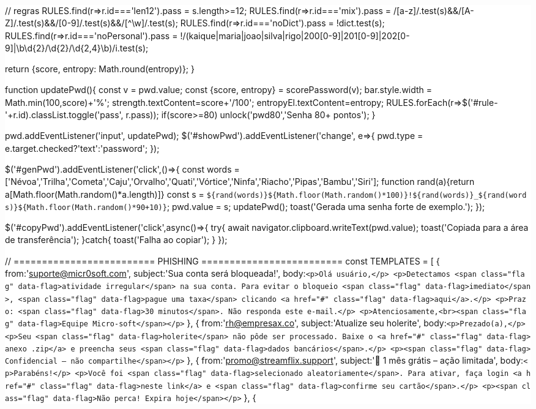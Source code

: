   // regras
  RULES.find(r=>r.id==='len12').pass = s.length>=12;
  RULES.find(r=>r.id==='mix').pass = /[a-z]/.test(s)&&/[A-Z]/.test(s)&&/[0-9]/.test(s)&&/[^\w]/.test(s);
  RULES.find(r=>r.id==='noDict').pass = !dict.test(s);
  RULES.find(r=>r.id==='noPersonal').pass = !/(kaique|maria|joao|silva|rigo|200[0-9]|201[0-9]|202[0-9]|\b\d{2}\/\d{2}\/\d{2,4}\b)/i.test(s);

  return {score, entropy: Math.round(entropy)};
}

function updatePwd(){
  const v = pwd.value; const {score, entropy} = scorePassword(v); bar.style.width = Math.min(100,score)+'%'; strength.textContent=score+'/100'; entropyEl.textContent=entropy;
  RULES.forEach(r=>$('#rule-'+r.id).classList.toggle('pass', r.pass));
  if(score>=80) unlock('pwd80','Senha 80+ pontos');
}

pwd.addEventListener('input', updatePwd);
$('#showPwd').addEventListener('change', e=>{ pwd.type = e.target.checked?'text':'password'; });

$('#genPwd').addEventListener('click',()=>{
  const words = ['Névoa','Trilha','Cometa','Caju','Orvalho','Quati','Vórtice','Ninfa','Riacho','Pipas','Bambu','Siri'];
  function rand(a){return a[Math.floor(Math.random()*a.length)]}
  const s = `${rand(words)}${Math.floor(Math.random()*100)}!${rand(words)}_${rand(words)}${Math.floor(Math.random()*90+10)}`;
  pwd.value = s; updatePwd(); toast('Gerada uma senha forte de exemplo.');
});

$('#copyPwd').addEventListener('click',async()=>{
  try{ await navigator.clipboard.writeText(pwd.value); toast('Copiada para a área de transferência'); }catch{ toast('Falha ao copiar'); }
});

// ========================= PHISHING =========================
const TEMPLATES = [
  {
    from:'suporte@micr0soft.com',
    subject:'Sua conta será bloqueada!',
    body:`<p>Olá usuário,</p>
      <p>Detectamos <span class="flag" data-flag>atividade irregular</span> na sua conta. Para evitar o bloqueio <span class="flag" data-flag>imediato</span>, <span class="flag" data-flag>pague uma taxa</span> clicando <a href="#" class="flag" data-flag>aqui</a>.</p>
      <p>Prazo: <span class="flag" data-flag>30 minutos</span>. Não responda este e‑mail.</p>
      <p>Atenciosamente,<br><span class="flag" data-flag>Equipe Micro-soft</span></p>`
  },
  {
    from:'rh@empresax.co',
    subject:'Atualize seu holerite',
    body:`<p>Prezado(a),</p>
      <p>Seu <span class="flag" data-flag>holerite</span> não pôde ser processado. Baixe o <a href="#" class="flag" data-flag>anexo .zip</a> e preencha seus <span class="flag" data-flag>dados bancários</span>.</p>
      <p><span class="flag" data-flag>Confidencial — não compartilhe</span></p>`
  },
  {
    from:'promo@streamflix.support',
    subject:'🎁 1 mês grátis – ação limitada',
    body:`<p>Parabéns!</p>
      <p>Você foi <span class="flag" data-flag>selecionado aleatoriamente</span>. Para ativar, faça login <a href="#" class="flag" data-flag>neste link</a> e <span class="flag" data-flag>confirme seu cartão</span>.</p>
      <p><span class="flag" data-flag>Não perca! Expira hoje</span></p>`
  },
  {